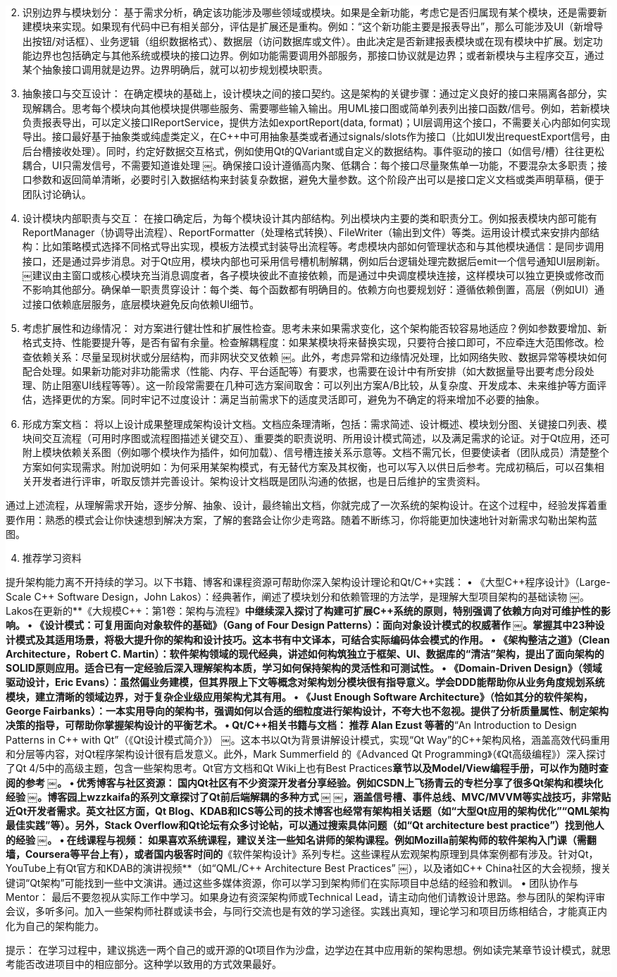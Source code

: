 2. 识别边界与模块划分： 基于需求分析，确定该功能涉及哪些领域或模块。如果是全新功能，考虑它是否归属现有某个模块，还是需要新建模块来实现。如果现有代码中已有相关部分，评估是扩展还是重构。例如：“这个新功能主要是报表导出”，那么可能涉及UI（新增导出按钮/对话框）、业务逻辑（组织数据格式）、数据层（访问数据库或文件）。由此决定是否新建报表模块或在现有模块中扩展。划定功能边界也包括确定与其他系统或模块的接口边界。例如功能需要调用外部服务，那接口协议就是边界；或者新模块与主程序交互，通过某个抽象接口调用就是边界。边界明确后，就可以初步规划模块职责。

3. 抽象接口与交互设计： 在确定模块的基础上，设计模块之间的接口契约。这是架构的关键步骤：通过定义良好的接口来隔离各部分，实现解耦合。思考每个模块向其他模块提供哪些服务、需要哪些输入输出。用UML接口图或简单列表列出接口函数/信号。例如，若新模块负责报表导出，可以定义接口IReportService，提供方法如exportReport(data, format)；UI层调用这个接口，不需要关心内部如何实现导出。接口最好基于抽象类或纯虚类定义，在C++中可用抽象基类或者通过signals/slots作为接口（比如UI发出requestExport信号，由后台槽接收处理）。同时，约定好数据交互格式，例如使用Qt的QVariant或自定义的数据结构。事件驱动的接口（如信号/槽）往往更松耦合，UI只需发信号，不需要知道谁处理 ￼。确保接口设计遵循高内聚、低耦合：每个接口尽量聚焦单一功能，不要混杂太多职责；接口参数和返回简单清晰，必要时引入数据结构来封装复杂数据，避免大量参数。这个阶段产出可以是接口定义文档或类声明草稿，便于团队讨论确认。

4. 设计模块内部职责与交互： 在接口确定后，为每个模块设计其内部结构。列出模块内主要的类和职责分工。例如报表模块内部可能有ReportManager（协调导出流程）、ReportFormatter（处理格式转换）、FileWriter（输出到文件）等类。运用设计模式来安排内部结构：比如策略模式选择不同格式导出实现，模板方法模式封装导出流程等。考虑模块内部如何管理状态和与其他模块通信：是同步调用接口，还是通过异步消息。对于Qt应用，模块内部也可采用信号槽机制解耦，例如后台逻辑处理完数据后emit一个信号通知UI层刷新。 ￼建议由主窗口或核心模块充当消息调度者，各子模块彼此不直接依赖，而是通过中央调度模块连接，这样模块可以独立更换或修改而不影响其他部分。确保单一职责贯穿设计：每个类、每个函数都有明确目的。依赖方向也要规划好：遵循依赖倒置，高层（例如UI）通过接口依赖底层服务，底层模块避免反向依赖UI细节。

5. 考虑扩展性和边缘情况： 对方案进行健壮性和扩展性检查。思考未来如果需求变化，这个架构能否较容易地适应？例如参数要增加、新格式支持、性能要提升等，是否有留有余量。检查解耦程度：如果某模块将来替换实现，只要符合接口即可，不应牵连大范围修改。检查依赖关系：尽量呈现树状或分层结构，而非网状交叉依赖 ￼。此外，考虑异常和边缘情况处理，比如网络失败、数据异常等模块如何配合处理。如果新功能对非功能需求（性能、内存、平台适配等）有要求，也需要在设计中有所安排（如大数据量导出要考虑分段处理、防止阻塞UI线程等等）。这一阶段常需要在几种可选方案间取舍：可以列出方案A/B比较，从复杂度、开发成本、未来维护等方面评估，选择更优的方案。同时牢记不过度设计：满足当前需求下的适度灵活即可，避免为不确定的将来增加不必要的抽象。

6. 形成方案文档： 将以上设计成果整理成架构设计文档。文档应条理清晰，包括：需求简述、设计概述、模块划分图、关键接口列表、模块间交互流程（可用时序图或流程图描述关键交互）、重要类的职责说明、所用设计模式简述，以及满足需求的论证。对于Qt应用，还可附上模块依赖关系图（例如哪个模块作为插件，如何加载）、信号槽连接关系示意等。文档不需冗长，但要使读者（团队成员）清楚整个方案如何实现需求。附加说明如：为何采用某架构模式，有无替代方案及其权衡，也可以写入以供日后参考。完成初稿后，可以召集相关开发者进行评审，听取反馈并完善设计。架构设计文档既是团队沟通的依据，也是日后维护的宝贵资料。

通过上述流程，从理解需求开始，逐步分解、抽象、设计，最终输出文档，你就完成了一次系统的架构设计。在这个过程中，经验发挥着重要作用：熟悉的模式会让你快速想到解决方案，了解的套路会让你少走弯路。随着不断练习，你将能更加快速地针对新需求勾勒出架构蓝图。

4. 推荐学习资料

提升架构能力离不开持续的学习。以下书籍、博客和课程资源可帮助你深入架构设计理论和Qt/C++实践：
	•	《大型C++程序设计》（Large-Scale C++ Software Design，John Lakos）：经典著作，阐述了模块划分和依赖管理的方法学，是理解大型项目架构的基础读物 ￼。Lakos在更新的**《大规模C++：第1卷：架构与流程》**中继续深入探讨了构建可扩展C++系统的原则，特别强调了依赖方向对可维护性的影响。
	•	《设计模式：可复用面向对象软件的基础》（Gang of Four Design Patterns）：面向对象设计模式的权威著作 ￼。掌握其中23种设计模式及其适用场景，将极大提升你的架构和设计技巧。这本书有中文译本，可结合实际编码体会模式的作用。
	•	《架构整洁之道》（Clean Architecture，Robert C. Martin）：软件架构领域的现代经典，讲述如何构筑独立于框架、UI、数据库的“清洁”架构，提出了面向架构的SOLID原则应用。适合已有一定经验后深入理解架构本质，学习如何保持架构的灵活性和可测试性。
	•	《Domain-Driven Design》（领域驱动设计，Eric Evans）：虽然偏业务建模，但其界限上下文等概念对架构划分模块很有指导意义。学会DDD能帮助你从业务角度规划系统模块，建立清晰的领域边界，对于复杂企业级应用架构尤其有用。
	•	《Just Enough Software Architecture》（恰如其分的软件架构，George Fairbanks）：一本实用导向的架构书，强调如何以合适的细粒度进行架构设计，不夸大也不忽视。提供了分析质量属性、制定架构决策的指导，可帮助你掌握架构设计的平衡艺术。
	•	Qt/C++相关书籍与文档： 推荐 Alan Ezust 等著的**“An Introduction to Design Patterns in C++ with Qt”（《Qt设计模式简介》） ￼。这本书以Qt为背景讲解设计模式，实现“Qt Way”的C++架构风格，涵盖高效代码重用和分层等内容，对Qt程序架构设计很有启发意义。此外，Mark Summerfield 的《Advanced Qt Programming》（《Qt高级编程》）深入探讨了Qt 4/5中的高级主题，包含一些架构思考。Qt官方文档和Qt Wiki上也有Best Practices**章节以及Model/View编程手册，可以作为随时查阅的参考 ￼。
	•	优秀博客与社区资源： 国内Qt社区有不少资深开发者分享经验。例如CSDN上飞扬青云的专栏分享了很多Qt架构和模块化经验 ￼。博客园上wzzkaifa的系列文章探讨了Qt前后端解耦的多种方式 ￼ ￼，涵盖信号槽、事件总线、MVC/MVVM等实战技巧，非常贴近Qt开发者需求。英文社区方面，Qt Blog、KDAB和ICS等公司的技术博客也经常有架构相关话题（如“大型Qt应用的架构优化”“QML架构最佳实践”等）。另外，Stack Overflow和Qt论坛有众多讨论帖，可以通过搜索具体问题（如“Qt architecture best practice”）找到他人的经验 ￼。
	•	在线课程与视频： 如果喜欢系统课程，建议关注一些知名讲师的架构课程。例如Mozilla前架构师的软件架构入门课（需翻墙，Coursera等平台上有），或者国内极客时间的**《软件架构设计》系列专栏。这些课程从宏观架构原理到具体案例都有涉及。针对Qt，YouTube上有Qt官方和KDAB的演讲视频**（如“QML/C++ Architecture Best Practices” ￼），以及诸如C++ China社区的大会视频，搜关键词“Qt架构”可能找到一些中文演讲。通过这些多媒体资源，你可以学习到架构师们在实际项目中总结的经验和教训。
	•	团队协作与Mentor： 最后不要忽视从实际工作中学习。如果身边有资深架构师或Technical Lead，请主动向他们请教设计思路。参与团队的架构评审会议，多听多问。加入一些架构师社群或读书会，与同行交流也是有效的学习途径。实践出真知，理论学习和项目历练相结合，才能真正内化为自己的架构能力。

提示： 在学习过程中，建议挑选一两个自己的或开源的Qt项目作为沙盘，边学边在其中应用新的架构思想。例如读完某章节设计模式，就思考能否改进项目中的相应部分。这种学以致用的方式效果最好。
